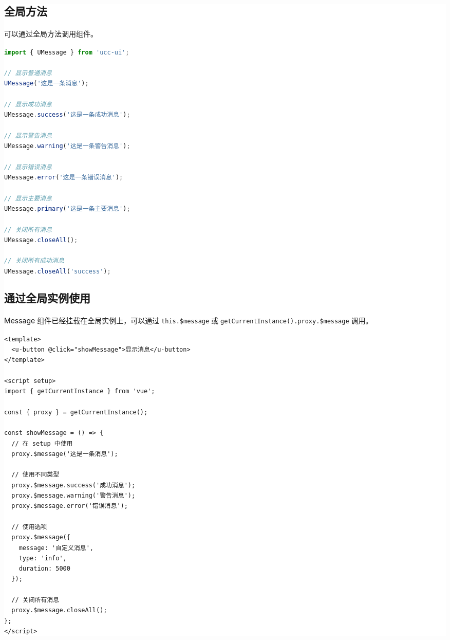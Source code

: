 ## 全局方法

可以通过全局方法调用组件。

```js
import { UMessage } from 'ucc-ui';

// 显示普通消息
UMessage('这是一条消息');

// 显示成功消息
UMessage.success('这是一条成功消息');

// 显示警告消息
UMessage.warning('这是一条警告消息');

// 显示错误消息
UMessage.error('这是一条错误消息');

// 显示主要消息
UMessage.primary('这是一条主要消息');

// 关闭所有消息
UMessage.closeAll();

// 关闭所有成功消息
UMessage.closeAll('success');
```

## 通过全局实例使用

Message 组件已经挂载在全局实例上，可以通过 `this.$message` 或 `getCurrentInstance().proxy.$message` 调用。

```vue
<template>
  <u-button @click="showMessage">显示消息</u-button>
</template>

<script setup>
import { getCurrentInstance } from 'vue';

const { proxy } = getCurrentInstance();

const showMessage = () => {
  // 在 setup 中使用
  proxy.$message('这是一条消息');
  
  // 使用不同类型
  proxy.$message.success('成功消息');
  proxy.$message.warning('警告消息');
  proxy.$message.error('错误消息');
  
  // 使用选项
  proxy.$message({
    message: '自定义消息',
    type: 'info',
    duration: 5000
  });
  
  // 关闭所有消息
  proxy.$message.closeAll();
};
</script>
```
